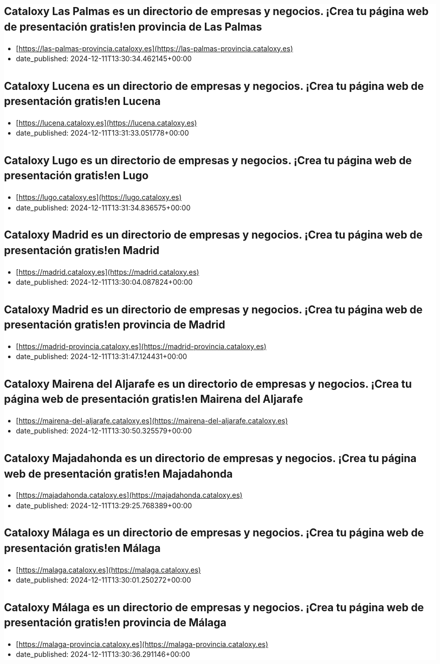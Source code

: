  ## Cataloxy Las Palmas  es un directorio de empresas y negocios. ¡Crea tu página web de presentación gratis!en  provincia de Las Palmas
 - [https://las-palmas-provincia.cataloxy.es](https://las-palmas-provincia.cataloxy.es)
 - date_published: 2024-12-11T13:30:34.462145+00:00

 ## Cataloxy Lucena  es un directorio de empresas y negocios. ¡Crea tu página web de presentación gratis!en Lucena
 - [https://lucena.cataloxy.es](https://lucena.cataloxy.es)
 - date_published: 2024-12-11T13:31:33.051778+00:00

 ## Cataloxy Lugo  es un directorio de empresas y negocios. ¡Crea tu página web de presentación gratis!en Lugo
 - [https://lugo.cataloxy.es](https://lugo.cataloxy.es)
 - date_published: 2024-12-11T13:31:34.836575+00:00

 ## Cataloxy Madrid  es un directorio de empresas y negocios. ¡Crea tu página web de presentación gratis!en Madrid
 - [https://madrid.cataloxy.es](https://madrid.cataloxy.es)
 - date_published: 2024-12-11T13:30:04.087824+00:00

 ## Cataloxy Madrid  es un directorio de empresas y negocios. ¡Crea tu página web de presentación gratis!en  provincia de Madrid
 - [https://madrid-provincia.cataloxy.es](https://madrid-provincia.cataloxy.es)
 - date_published: 2024-12-11T13:31:47.124431+00:00

 ## Cataloxy Mairena del Aljarafe  es un directorio de empresas y negocios. ¡Crea tu página web de presentación gratis!en Mairena del Aljarafe
 - [https://mairena-del-aljarafe.cataloxy.es](https://mairena-del-aljarafe.cataloxy.es)
 - date_published: 2024-12-11T13:30:50.325579+00:00

 ## Cataloxy Majadahonda  es un directorio de empresas y negocios. ¡Crea tu página web de presentación gratis!en Majadahonda
 - [https://majadahonda.cataloxy.es](https://majadahonda.cataloxy.es)
 - date_published: 2024-12-11T13:29:25.768389+00:00

 ## Cataloxy Málaga  es un directorio de empresas y negocios. ¡Crea tu página web de presentación gratis!en Málaga
 - [https://malaga.cataloxy.es](https://malaga.cataloxy.es)
 - date_published: 2024-12-11T13:30:01.250272+00:00

 ## Cataloxy Málaga  es un directorio de empresas y negocios. ¡Crea tu página web de presentación gratis!en  provincia de Málaga
 - [https://malaga-provincia.cataloxy.es](https://malaga-provincia.cataloxy.es)
 - date_published: 2024-12-11T13:30:36.291146+00:00
